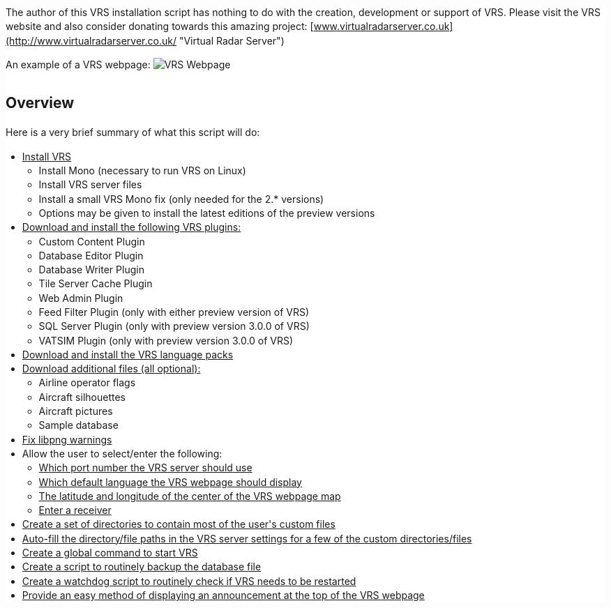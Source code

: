 The author of this VRS installation script has nothing to do with the creation, development or support of VRS.  Please visit the VRS website and also consider donating towards this amazing project:  [www.virtualradarserver.co.uk](http://www.virtualradarserver.co.uk/ "Virtual Radar Server")


An example of a VRS webpage:
![VRS Webpage](https://i.imgur.com/JUuRSxA.png "VRS Webpage")

## Overview

Here is a very brief summary of what this script will do:

* [Install VRS](https://github.com/mypiaware/virtual-radar-server-installation/blob/master/README.md#how-to-install-vrs)
  * Install Mono (necessary to run VRS on Linux)
  * Install VRS server files
  * Install a small VRS Mono fix (only needed for the 2.* versions)
  * Options may be given to install the latest editions of the preview versions
* [Download and install the following VRS plugins:](https://github.com/mypiaware/virtual-radar-server-installation/blob/master/README.md#vrs-plugins)
  * Custom Content Plugin
  * Database Editor Plugin
  * Database Writer Plugin
  * Tile Server Cache Plugin
  * Web Admin Plugin
  * Feed Filter Plugin (only with either preview version of VRS)
  * SQL Server Plugin (only with preview version 3.0.0 of VRS)
  * VATSIM Plugin (only with preview version 3.0.0 of VRS)
* [Download and install the VRS language packs](https://github.com/mypiaware/virtual-radar-server-installation/blob/master/README.md#language-packs)
* [Download additional files (all optional):](https://github.com/mypiaware/virtual-radar-server-installation/blob/master/README.md#download-additional-files)
  * Airline operator flags
  * Aircraft silhouettes
  * Aircraft pictures
  * Sample database
* [Fix libpng warnings](https://github.com/mypiaware/virtual-radar-server-installation/blob/master/README.md#fix-libpng-warnings)
* Allow the user to select/enter the following:
  * [Which port number the VRS server should use](https://github.com/mypiaware/virtual-radar-server-installation/blob/master/README.md#server-port-number)
  * [Which default language the VRS webpage should display](https://github.com/mypiaware/virtual-radar-server-installation/blob/master/README.md#webpage-default-language)
  * [The latitude and longitude of the center of the VRS webpage map](https://github.com/mypiaware/virtual-radar-server-installation/blob/master/README.md#center-location-of-the-vrs-map)
  * [Enter a receiver](https://github.com/mypiaware/virtual-radar-server-installation/blob/master/README.md#enter-a-receiver)
* [Create a set of directories to contain most of the user's custom files](https://github.com/mypiaware/virtual-radar-server-installation/blob/master/README.md#directory-structure)
* [Auto-fill the directory/file paths in the VRS server settings for a few of the custom directories/files](https://github.com/mypiaware/virtual-radar-server-installation/blob/master/README.md#auto-fill-directory--file-paths)
* [Create a global command to start VRS](https://github.com/mypiaware/virtual-radar-server-installation/blob/master/README.md#global-command-to-start-vrs)
* [Create a script to routinely backup the database file](https://github.com/mypiaware/virtual-radar-server-installation/blob/master/README.md#script-to-backup-database)
* [Create a watchdog script to routinely check if VRS needs to be restarted](https://github.com/mypiaware/virtual-radar-server-installation/blob/master/README.md#watchdog-script)
* [Provide an easy method of displaying an announcement at the top of the VRS webpage](https://github.com/mypiaware/virtual-radar-server-installation/blob/master/README.md#display-an-announcement-on-the-webpage)
